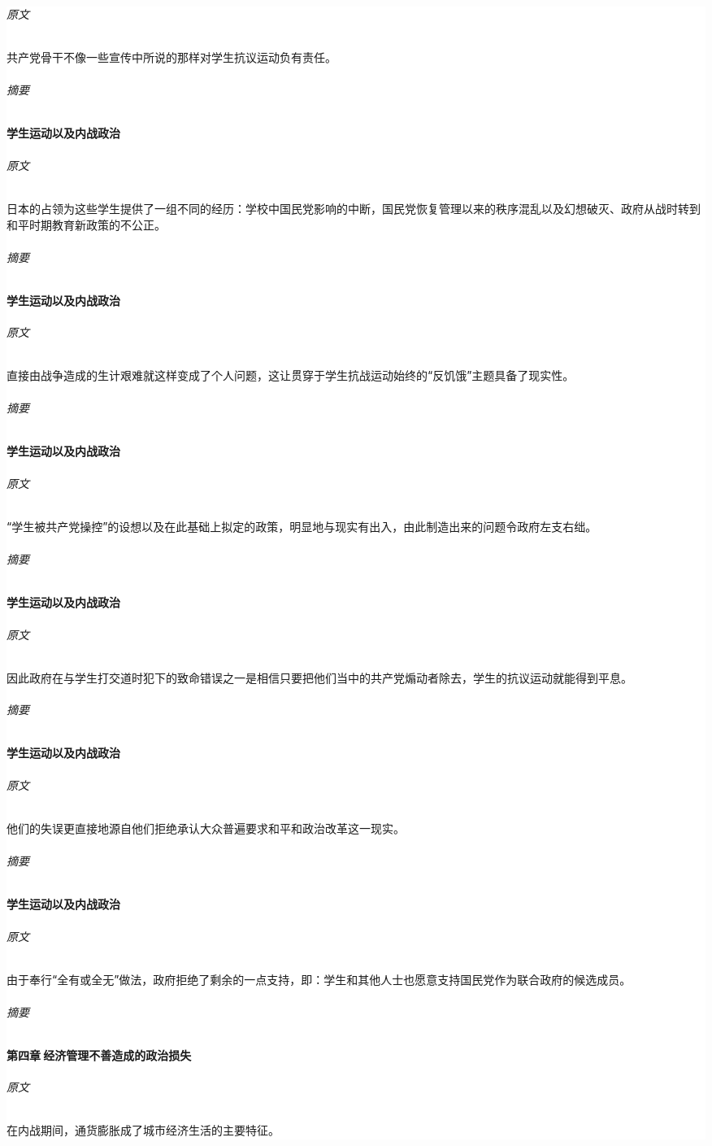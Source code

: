 ###### 原文
 共产党骨干不像一些宣传中所说的那样对学生抗议运动负有责任。

###### 摘要
 

#### 学生运动以及内战政治

###### 原文
 日本的占领为这些学生提供了一组不同的经历：学校中国民党影响的中断，国民党恢复管理以来的秩序混乱以及幻想破灭、政府从战时转到和平时期教育新政策的不公正。

###### 摘要
 

#### 学生运动以及内战政治

###### 原文
 直接由战争造成的生计艰难就这样变成了个人问题，这让贯穿于学生抗战运动始终的“反饥饿”主题具备了现实性。

###### 摘要
 

#### 学生运动以及内战政治

###### 原文
 “学生被共产党操控”的设想以及在此基础上拟定的政策，明显地与现实有出入，由此制造出来的问题令政府左支右绌。

###### 摘要
 

#### 学生运动以及内战政治

###### 原文
 因此政府在与学生打交道时犯下的致命错误之一是相信只要把他们当中的共产党煽动者除去，学生的抗议运动就能得到平息。

###### 摘要
 

#### 学生运动以及内战政治

###### 原文
 他们的失误更直接地源自他们拒绝承认大众普遍要求和平和政治改革这一现实。

###### 摘要
 

#### 学生运动以及内战政治

###### 原文
 由于奉行“全有或全无”做法，政府拒绝了剩余的一点支持，即：学生和其他人士也愿意支持国民党作为联合政府的候选成员。

###### 摘要
 

#### 第四章 经济管理不善造成的政治损失

###### 原文
 在内战期间，通货膨胀成了城市经济生活的主要特征。

